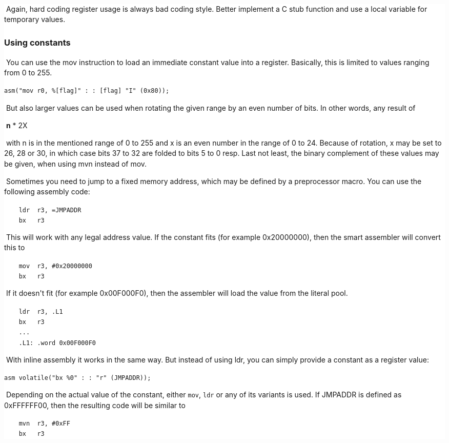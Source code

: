 ​        Again, hard coding register usage is always bad coding style. Better implement a C stub function and use a local variable for temporary values.      

### Using constants

​        You can use the mov instruction to load an immediate constant value into a register. Basically, this is limited to values ranging from 0 to 255.      

```
asm("mov r0, %[flag]" : : [flag] "I" (0x80));
```

​        But also larger values can be used when rotating the given range by an even number of bits. In other words, any result of      

​        **n** * 2X      

​        with n is in the mentioned range of 0 to 255 and x is an even number in the range of 0 to 24. Because of rotation, x may be set to 26, 28 or 30, in which case bits 37 to 32 are folded to bits 5 to 0 resp. Last not least, the binary complement of these values may be given, when using mvn instead of mov.      

​        Sometimes you need to jump to a fixed memory address, which may be defined by a preprocessor macro. You can use the following assembly code:      

```
    ldr  r3, =JMPADDR
    bx   r3
```

​        This will work with any legal address value. If the constant fits (for example 0x20000000), then the smart assembler will convert this to      

```
    mov  r3, #0x20000000
    bx   r3
```

​        If it doesn't fit (for example 0x00F000F0), then the assembler will load the value from the literal pool.      

```
    ldr  r3, .L1
    bx   r3
    ...
    .L1: .word 0x00F000F0
```

​        With inline assembly it works in the same way. But instead of using ldr, you can simply provide a constant as a register value:      

```
asm volatile("bx %0" : : "r" (JMPADDR));
```

​        Depending on the actual value of the constant, either `mov`, `ldr` or any of its variants is used. If JMPADDR is defined as 0xFFFFFF00, then the resulting code will be similar to      

```
    mvn  r3, #0xFF
    bx   r3
```
